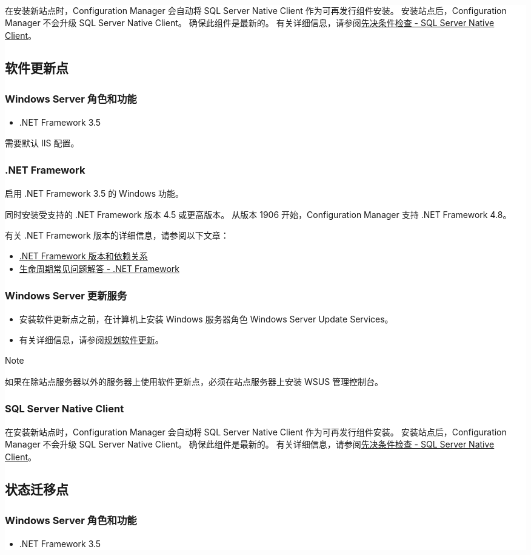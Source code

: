 在安装新站点时，Configuration Manager 会自动将 SQL Server Native Client 作为可再发行组件安装。 安装站点后，Configuration Manager 不会升级 SQL Server Native Client。 确保此组件是最新的。 有关详细信息，请参阅[先决条件检查 - SQL Server Native Client](../../servers/deploy/install/list-of-prerequisite-checks.md#sql-server-native-client)。


## <a name="software-update-point"></a><a name="bkmk_2012SUPpreq"></a>软件更新点  

### <a name="windows-server-roles-and-features"></a>Windows Server 角色和功能

- .NET Framework 3.5

需要默认 IIS 配置。

### <a name="net-framework"></a>.NET Framework

启用 .NET Framework 3.5 的 Windows 功能。

同时安装受支持的 .NET Framework 版本 4.5 或更高版本。 从版本 1906 开始，Configuration Manager 支持 .NET Framework 4.8。

有关 .NET Framework 版本的详细信息，请参阅以下文章：

- [.NET Framework 版本和依赖关系](https://docs.microsoft.com/dotnet/framework/migration-guide/versions-and-dependencies)
- [生命周期常见问题解答 - .NET Framework](https://support.microsoft.com/help/17455/lifecycle-faq-net-framework)

### <a name="windows-server-update-services"></a>Windows Server 更新服务  

- 安装软件更新点之前，在计算机上安装 Windows 服务器角色 Windows Server Update Services。  

- 有关详细信息，请参阅[规划软件更新](../../../sum/plan-design/plan-for-software-updates.md)。  

> [!NOTE]  
> 如果在除站点服务器以外的服务器上使用软件更新点，必须在站点服务器上安装 WSUS 管理控制台。

### <a name="sql-server-native-client"></a>SQL Server Native Client

在安装新站点时，Configuration Manager 会自动将 SQL Server Native Client 作为可再发行组件安装。 安装站点后，Configuration Manager 不会升级 SQL Server Native Client。 确保此组件是最新的。 有关详细信息，请参阅[先决条件检查 - SQL Server Native Client](../../servers/deploy/install/list-of-prerequisite-checks.md#sql-server-native-client)。


## <a name="state-migration-point"></a><a name="bkmk_2012SMPpreq"></a> 状态迁移点


### <a name="windows-server-roles-and-features"></a>Windows Server 角色和功能

- .NET Framework 3.5
